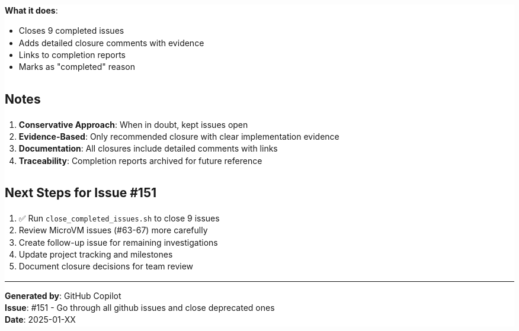 **What it does**:
- Closes 9 completed issues
- Adds detailed closure comments with evidence
- Links to completion reports
- Marks as "completed" reason

## Notes

1. **Conservative Approach**: When in doubt, kept issues open
2. **Evidence-Based**: Only recommended closure with clear implementation evidence
3. **Documentation**: All closures include detailed comments with links
4. **Traceability**: Completion reports archived for future reference

## Next Steps for Issue #151

1. ✅ Run `close_completed_issues.sh` to close 9 issues
2. Review MicroVM issues (#63-67) more carefully
3. Create follow-up issue for remaining investigations
4. Update project tracking and milestones
5. Document closure decisions for team review

---

**Generated by**: GitHub Copilot  
**Issue**: #151 - Go through all github issues and close deprecated ones  
**Date**: 2025-01-XX
